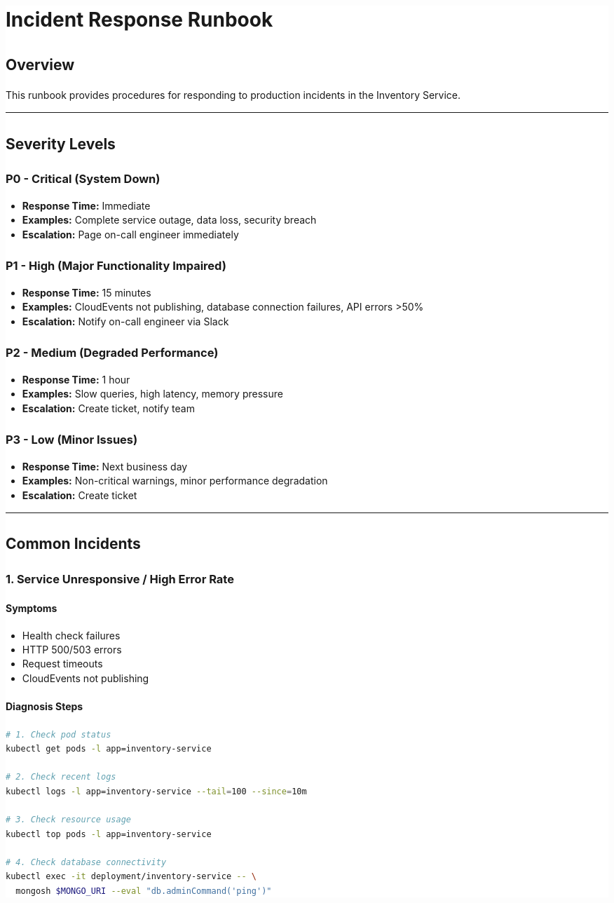 # Incident Response Runbook

## Overview
This runbook provides procedures for responding to production incidents in the Inventory Service.

---

## Severity Levels

### P0 - Critical (System Down)
- **Response Time:** Immediate
- **Examples:** Complete service outage, data loss, security breach
- **Escalation:** Page on-call engineer immediately

### P1 - High (Major Functionality Impaired)
- **Response Time:** 15 minutes
- **Examples:** CloudEvents not publishing, database connection failures, API errors >50%
- **Escalation:** Notify on-call engineer via Slack

### P2 - Medium (Degraded Performance)
- **Response Time:** 1 hour
- **Examples:** Slow queries, high latency, memory pressure
- **Escalation:** Create ticket, notify team

### P3 - Low (Minor Issues)
- **Response Time:** Next business day
- **Examples:** Non-critical warnings, minor performance degradation
- **Escalation:** Create ticket

---

## Common Incidents

### 1. Service Unresponsive / High Error Rate

#### Symptoms
- Health check failures
- HTTP 500/503 errors
- Request timeouts
- CloudEvents not publishing

#### Diagnosis Steps
```bash
# 1. Check pod status
kubectl get pods -l app=inventory-service

# 2. Check recent logs
kubectl logs -l app=inventory-service --tail=100 --since=10m

# 3. Check resource usage
kubectl top pods -l app=inventory-service

# 4. Check database connectivity
kubectl exec -it deployment/inventory-service -- \
  mongosh $MONGO_URI --eval "db.adminCommand('ping')"
```
